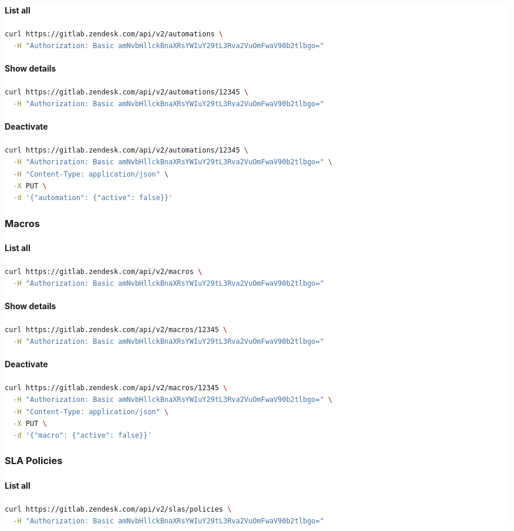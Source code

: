 #### List all

```bash
curl https://gitlab.zendesk.com/api/v2/automations \
  -H "Authorization: Basic amNvbHllckBnaXRsYWIuY29tL3Rva2VuOmFwaV90b2tlbgo="
```

#### Show details

```bash
curl https://gitlab.zendesk.com/api/v2/automations/12345 \
  -H "Authorization: Basic amNvbHllckBnaXRsYWIuY29tL3Rva2VuOmFwaV90b2tlbgo="
```

#### Deactivate

```bash
curl https://gitlab.zendesk.com/api/v2/automations/12345 \
  -H "Authorization: Basic amNvbHllckBnaXRsYWIuY29tL3Rva2VuOmFwaV90b2tlbgo=" \
  -H "Content-Type: application/json" \
  -X PUT \
  -d '{"automation": {"active": false}}'
```

### Macros

#### List all

```bash
curl https://gitlab.zendesk.com/api/v2/macros \
  -H "Authorization: Basic amNvbHllckBnaXRsYWIuY29tL3Rva2VuOmFwaV90b2tlbgo="
```

#### Show details

```bash
curl https://gitlab.zendesk.com/api/v2/macros/12345 \
  -H "Authorization: Basic amNvbHllckBnaXRsYWIuY29tL3Rva2VuOmFwaV90b2tlbgo="
```

#### Deactivate

```bash
curl https://gitlab.zendesk.com/api/v2/macros/12345 \
  -H "Authorization: Basic amNvbHllckBnaXRsYWIuY29tL3Rva2VuOmFwaV90b2tlbgo=" \
  -H "Content-Type: application/json" \
  -X PUT \
  -d '{"macro": {"active": false}}'
```

### SLA Policies


#### List all

```bash
curl https://gitlab.zendesk.com/api/v2/slas/policies \
  -H "Authorization: Basic amNvbHllckBnaXRsYWIuY29tL3Rva2VuOmFwaV90b2tlbgo="
```

